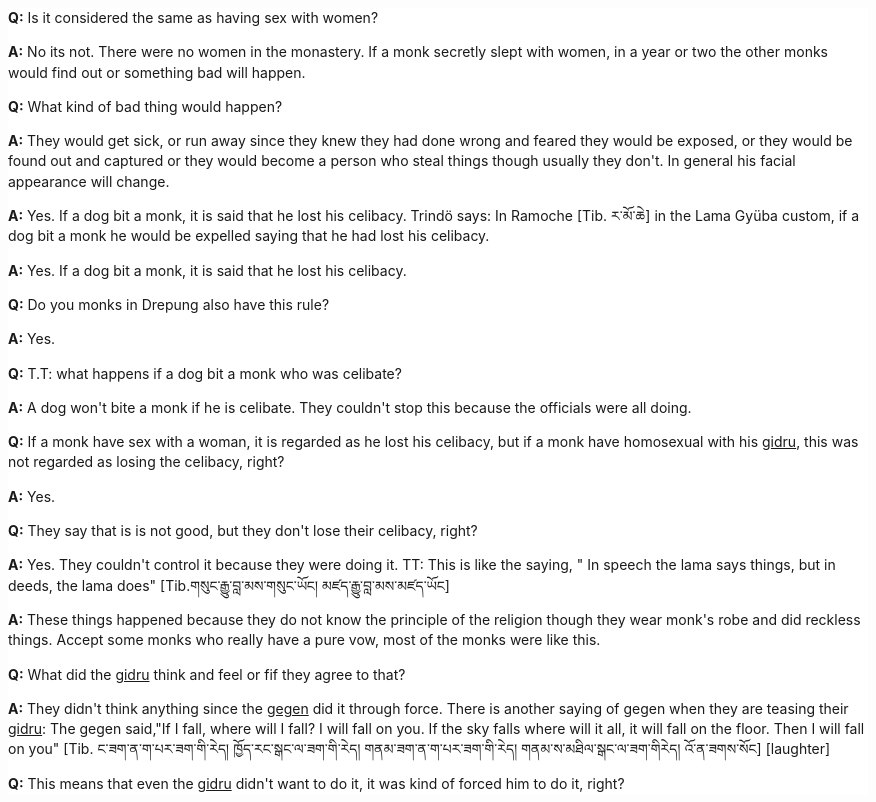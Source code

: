 **Q:**  Is it considered the same as having sex with women?   

**A:**  No its not. There were no women in the monastery. If a monk secretly slept with women, in a year or two the other monks would find out or something bad will happen.   

**Q:**  What kind of bad thing would happen?   

**A:**  They would get sick, or run away since they knew they had done wrong and feared they would be exposed, or they would be found out and captured or they would become a person who steal things though usually they don't. In general his facial appearance will change.   

**A:**  Yes. If a dog bit a monk, it is said that he lost his celibacy. Trindö says: In Ramoche [Tib. ར་མོ་ཆེ] in the Lama Gyüba custom, if a dog bit a monk he would be expelled saying that he had lost his celibacy.   

**A:**  Yes. If a dog bit a monk, it is said that he lost his celibacy.   

**Q:**  Do you monks in Drepung also have this rule?   

**A:**  Yes.   

**Q:**  T.T: what happens if a dog bit a monk who was celibate?   

**A:**  A dog won't bite a monk if he is celibate. They couldn't stop this because the officials were all doing.   

**Q:**  If a monk have sex with a woman, it is regarded as he lost his celibacy, but if a monk have homosexual with his <a href="#" data-tooltip="[tib. དགེ་ཕྲུག] 1. Student. 2. Disciple. 3. Commonly the name for monks living with a gegen or teacher. These are more like wards than real disciples.">gidru</a>, this was not regarded as losing the celibacy, right?   

**A:**  Yes.   

**Q:**  They say that is is not good, but they don't lose their celibacy, right?   

**A:**  Yes. They couldn't control it because they were doing it. TT: This is like the saying, " In speech the lama says things, but in deeds, the lama does" [Tib.གསུང་རྒྱུ་བླ་མས་གསུང་ཡོང། མཛད་རྒྱུ་བླ་མས་མཛད་ཡོང]   

**A:**  These things happened because they do not know the principle of the religion though they wear monk's robe and did reckless things. Accept some monks who really have a pure vow, most of the monks were like this.   

**Q:**  What did the <a href="#" data-tooltip="[tib. དགེ་ཕྲུག] 1. Student. 2. Disciple. 3. Commonly the name for monks living with a gegen or teacher. These are more like wards than real disciples.">gidru</a> think and feel or fif they agree to that?   

**A:**  They didn't think anything since the <a href="#" data-tooltip="[tib. དགེ་རྒན] 1. Teacher in a school. 2. In monastic settings it also refers to an adult monk who acted as a guardian to a younger monk. In such cases, the younger monk typically lived in the gegen&#x27;s apartment (shag). In monasteries, however, it could also mean a real teacher, or the monk who served as the guarantor for a new monk.">gegen</a> did it through force. There is another saying of gegen when they are teasing their <a href="#" data-tooltip="[tib. དགེ་ཕྲུག] 1. Student. 2. Disciple. 3. Commonly the name for monks living with a gegen or teacher. These are more like wards than real disciples.">gidru</a>: The gegen said,"If I fall, where will I fall? I will fall on you. If the sky falls where will it all, it will fall on the floor. Then I will fall on you" [Tib. ང་ཟག་ན་ག་པར་ཟག་གི་རེད། ཁྱོད་རང་སྒང་ལ་ཟག་གི་རེད། གནམ་ཟག་ན་ག་པར་ཟག་གི་རེད། གནམ་ས་མཐིལ་སྒང་ལ་ཟག་གིརེད། འོ་ན་ཟགས་སོང] [laughter]   

**Q:**  This means that even the <a href="#" data-tooltip="[tib. དགེ་ཕྲུག] 1. Student. 2. Disciple. 3. Commonly the name for monks living with a gegen or teacher. These are more like wards than real disciples.">gidru</a> didn't want to do it, it was kind of forced him to do it, right?   
